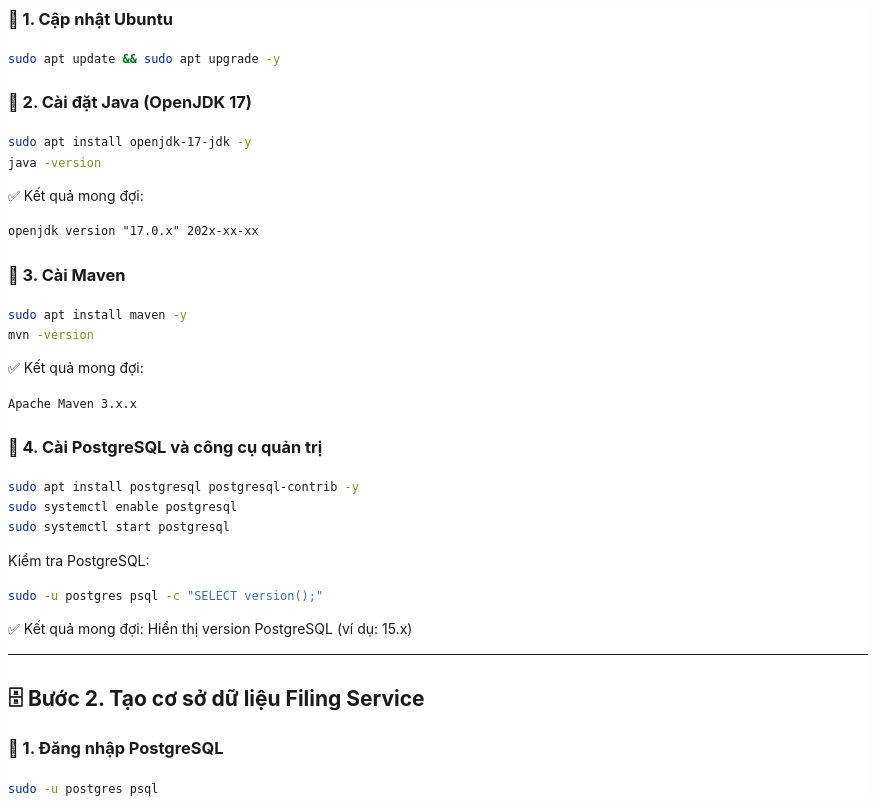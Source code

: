 ### 🔹 1. Cập nhật Ubuntu

```bash
sudo apt update && sudo apt upgrade -y
```

### 🔹 2. Cài đặt Java (OpenJDK 17)

```bash
sudo apt install openjdk-17-jdk -y
java -version
```

✅ Kết quả mong đợi:

```
openjdk version "17.0.x" 202x-xx-xx
```

### 🔹 3. Cài Maven

```bash
sudo apt install maven -y
mvn -version
```

✅ Kết quả mong đợi:

```
Apache Maven 3.x.x
```

### 🔹 4. Cài PostgreSQL và công cụ quản trị

```bash
sudo apt install postgresql postgresql-contrib -y
sudo systemctl enable postgresql
sudo systemctl start postgresql
```

Kiểm tra PostgreSQL:

```bash
sudo -u postgres psql -c "SELECT version();"
```

✅ Kết quả mong đợi:
Hiển thị version PostgreSQL (ví dụ: 15.x)

---

## 🗄️ **Bước 2. Tạo cơ sở dữ liệu Filing Service**

### 🔹 1. Đăng nhập PostgreSQL

```bash
sudo -u postgres psql
```
